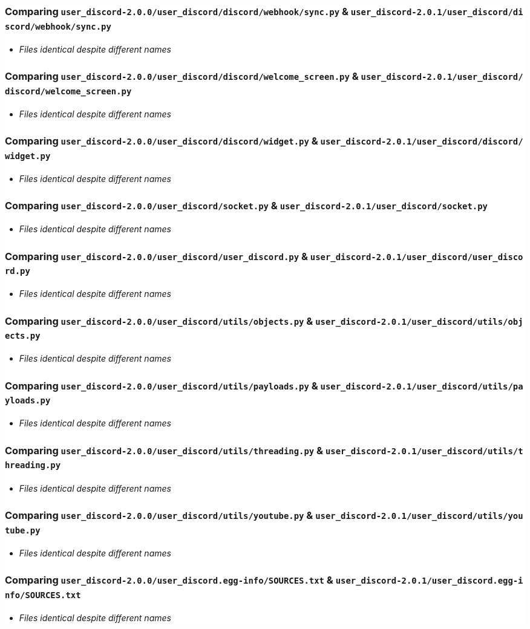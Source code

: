 ### Comparing `user_discord-2.0.0/user_discord/discord/webhook/sync.py` & `user_discord-2.0.1/user_discord/discord/webhook/sync.py`

 * *Files identical despite different names*

### Comparing `user_discord-2.0.0/user_discord/discord/welcome_screen.py` & `user_discord-2.0.1/user_discord/discord/welcome_screen.py`

 * *Files identical despite different names*

### Comparing `user_discord-2.0.0/user_discord/discord/widget.py` & `user_discord-2.0.1/user_discord/discord/widget.py`

 * *Files identical despite different names*

### Comparing `user_discord-2.0.0/user_discord/socket.py` & `user_discord-2.0.1/user_discord/socket.py`

 * *Files identical despite different names*

### Comparing `user_discord-2.0.0/user_discord/user_discord.py` & `user_discord-2.0.1/user_discord/user_discord.py`

 * *Files identical despite different names*

### Comparing `user_discord-2.0.0/user_discord/utils/objects.py` & `user_discord-2.0.1/user_discord/utils/objects.py`

 * *Files identical despite different names*

### Comparing `user_discord-2.0.0/user_discord/utils/payloads.py` & `user_discord-2.0.1/user_discord/utils/payloads.py`

 * *Files identical despite different names*

### Comparing `user_discord-2.0.0/user_discord/utils/threading.py` & `user_discord-2.0.1/user_discord/utils/threading.py`

 * *Files identical despite different names*

### Comparing `user_discord-2.0.0/user_discord/utils/youtube.py` & `user_discord-2.0.1/user_discord/utils/youtube.py`

 * *Files identical despite different names*

### Comparing `user_discord-2.0.0/user_discord.egg-info/SOURCES.txt` & `user_discord-2.0.1/user_discord.egg-info/SOURCES.txt`

 * *Files identical despite different names*

